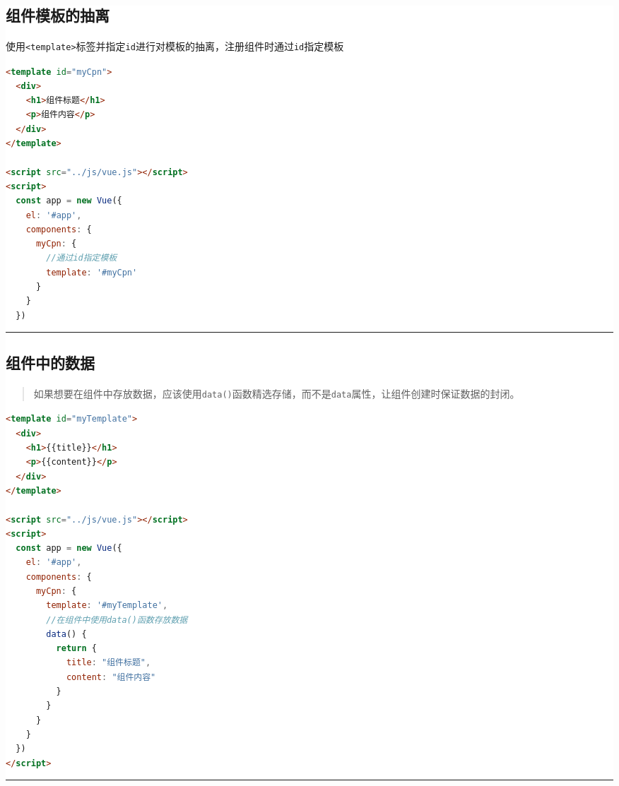 
## 组件模板的抽离

使用`<template>`标签并指定`id`进行对模板的抽离，注册组件时通过`id`指定模板

```html
<template id="myCpn">
  <div>
    <h1>组件标题</h1>
    <p>组件内容</p>
  </div>
</template>

<script src="../js/vue.js"></script>
<script>
  const app = new Vue({
    el: '#app',
    components: {
      myCpn: {
        //通过id指定模板
        template: '#myCpn'
      }
    }
  })
```

---

## 组件中的数据

> 如果想要在组件中存放数据，应该使用`data()`函数精选存储，而不是`data`属性，让组件创建时保证数据的封闭。

```html
<template id="myTemplate">
  <div>
    <h1>{{title}}</h1>
    <p>{{content}}</p>
  </div>
</template>

<script src="../js/vue.js"></script>
<script>
  const app = new Vue({
    el: '#app',
    components: {
      myCpn: {
        template: '#myTemplate',
        //在组件中使用data()函数存放数据
        data() {
          return {
            title: "组件标题",
            content: "组件内容"
          }
        }
      }
    }
  })
</script>
```

---